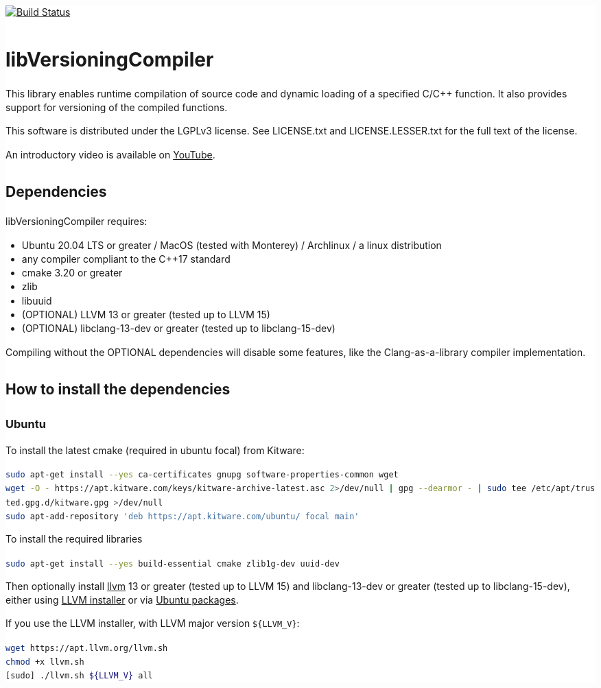 [![Build Status](https://app.travis-ci.com/skeru/libVersioningCompiler.svg?branch=master)](https://app.travis-ci.com/skeru/libVersioningCompiler)

# libVersioningCompiler

This library enables runtime compilation of source code and dynamic loading of
a specified C/C++ function.
It also provides support for versioning of the compiled functions.

This software is distributed under the LGPLv3 license.
See LICENSE.txt and LICENSE.LESSER.txt for the full text of the license.

An introductory video is available on [YouTube](https://www.youtube.com/watch?v=1p8IajxOgoY).

## Dependencies

libVersioningCompiler requires:

- Ubuntu 20.04 LTS or greater / MacOS (tested with Monterey) / Archlinux / a linux distribution
- any compiler compliant to the C++17 standard
- cmake 3.20 or greater
- zlib
- libuuid
- (OPTIONAL) LLVM 13 or greater (tested up to LLVM 15)
- (OPTIONAL) libclang-13-dev or greater (tested up to libclang-15-dev)

Compiling without the OPTIONAL dependencies will disable some features,
like the Clang-as-a-library compiler implementation.

## How to install the dependencies

### Ubuntu

To install the latest cmake (required in ubuntu focal) from Kitware:

```bash
sudo apt-get install --yes ca-certificates gnupg software-properties-common wget
wget -O - https://apt.kitware.com/keys/kitware-archive-latest.asc 2>/dev/null | gpg --dearmor - | sudo tee /etc/apt/trusted.gpg.d/kitware.gpg >/dev/null
sudo apt-add-repository 'deb https://apt.kitware.com/ubuntu/ focal main'
```

To install the required libraries

```bash
sudo apt-get install --yes build-essential cmake zlib1g-dev uuid-dev
```

Then optionally install [llvm](https://llvm.org/) 13 or greater (tested up to LLVM 15) and libclang-13-dev or greater (tested up to libclang-15-dev), either using [LLVM installer](https://apt.llvm.org/#llvmsh) or via [Ubuntu packages](https://packages.ubuntu.com/search?keywords=llvm).

If you use the LLVM installer, with LLVM major version `${LLVM_V}`:

```bash
wget https://apt.llvm.org/llvm.sh
chmod +x llvm.sh
[sudo] ./llvm.sh ${LLVM_V} all
```
